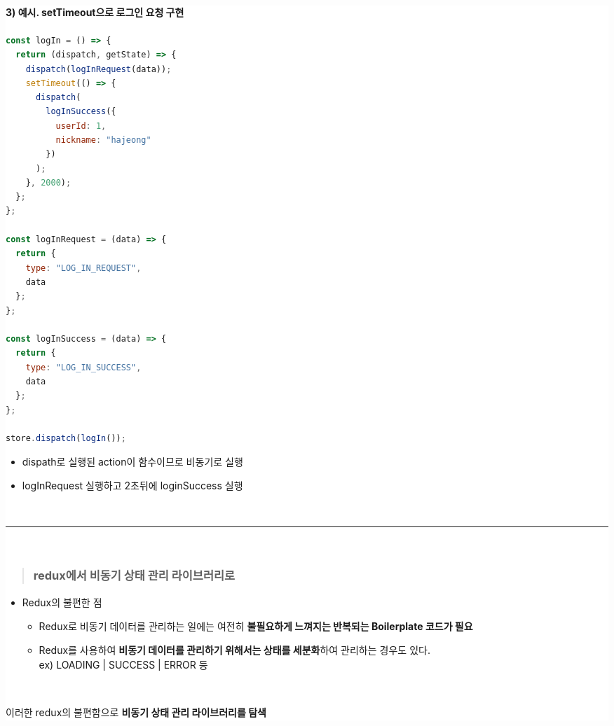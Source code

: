 #### 3) 예시. setTimeout으로 로그인 요청 구현

```javascript
const logIn = () => {
  return (dispatch, getState) => {
    dispatch(logInRequest(data));
    setTimeout(() => {
      dispatch(
        logInSuccess({
          userId: 1,
          nickname: "hajeong"
        })
      );
    }, 2000);
  };
};

const logInRequest = (data) => {
  return {
    type: "LOG_IN_REQUEST",
    data
  };
};

const logInSuccess = (data) => {
  return {
    type: "LOG_IN_SUCCESS",
    data
  };
};

store.dispatch(logIn());
```

- dispath로 실행된 action이 함수이므로 비동기로 실행

- logInRequest 실행하고 2초뒤에 loginSuccess 실행

<br/>

---

<br/>

> ### redux에서 비동기 상태 관리 라이브러리로

- Redux의 불편한 점

  - Redux로 비동기 데이터를 관리하는 일에는 여전히 **불필요하게 느껴지는 반복되는 Boilerplate 코드가 필요**

  - Redux를 사용하여 **비동기 데이터를 관리하기 위해서는 상태를 세분화**하여 관리하는 경우도 있다.<br/>
    ex) LOADING | SUCCESS | ERROR 등

<br/>

이러한 redux의 불편함으로 **비동기 상태 관리 라이브러리를 탐색**
